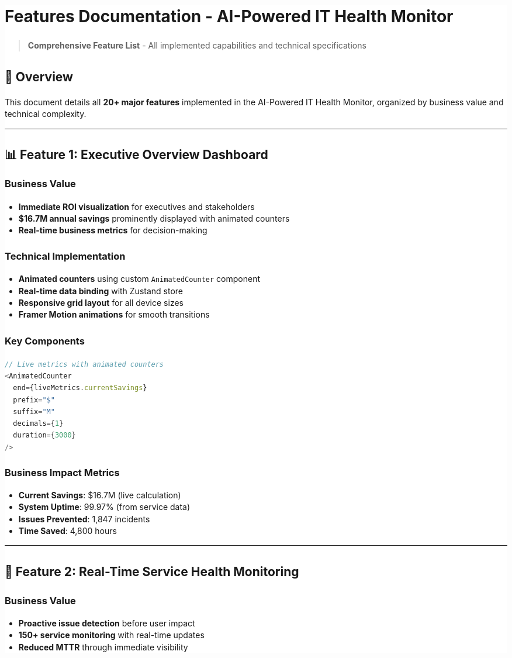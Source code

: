 # Features Documentation - AI-Powered IT Health Monitor

> **Comprehensive Feature List** - All implemented capabilities and technical specifications

## 🎯 Overview

This document details all **20+ major features** implemented in the AI-Powered IT Health Monitor, organized by business value and technical complexity.

---

## 📊 **Feature 1: Executive Overview Dashboard**

### **Business Value**
- **Immediate ROI visualization** for executives and stakeholders
- **$16.7M annual savings** prominently displayed with animated counters
- **Real-time business metrics** for decision-making

### **Technical Implementation**
- **Animated counters** using custom `AnimatedCounter` component
- **Real-time data binding** with Zustand store
- **Responsive grid layout** for all device sizes
- **Framer Motion animations** for smooth transitions

### **Key Components**
```typescript
// Live metrics with animated counters
<AnimatedCounter 
  end={liveMetrics.currentSavings} 
  prefix="$" 
  suffix="M" 
  decimals={1}
  duration={3000}
/>
```

### **Business Impact Metrics**
- **Current Savings**: $16.7M (live calculation)
- **System Uptime**: 99.97% (from service data)
- **Issues Prevented**: 1,847 incidents
- **Time Saved**: 4,800 hours

---

## 🏥 **Feature 2: Real-Time Service Health Monitoring**

### **Business Value**
- **Proactive issue detection** before user impact
- **150+ service monitoring** with real-time updates
- **Reduced MTTR** through immediate visibility
